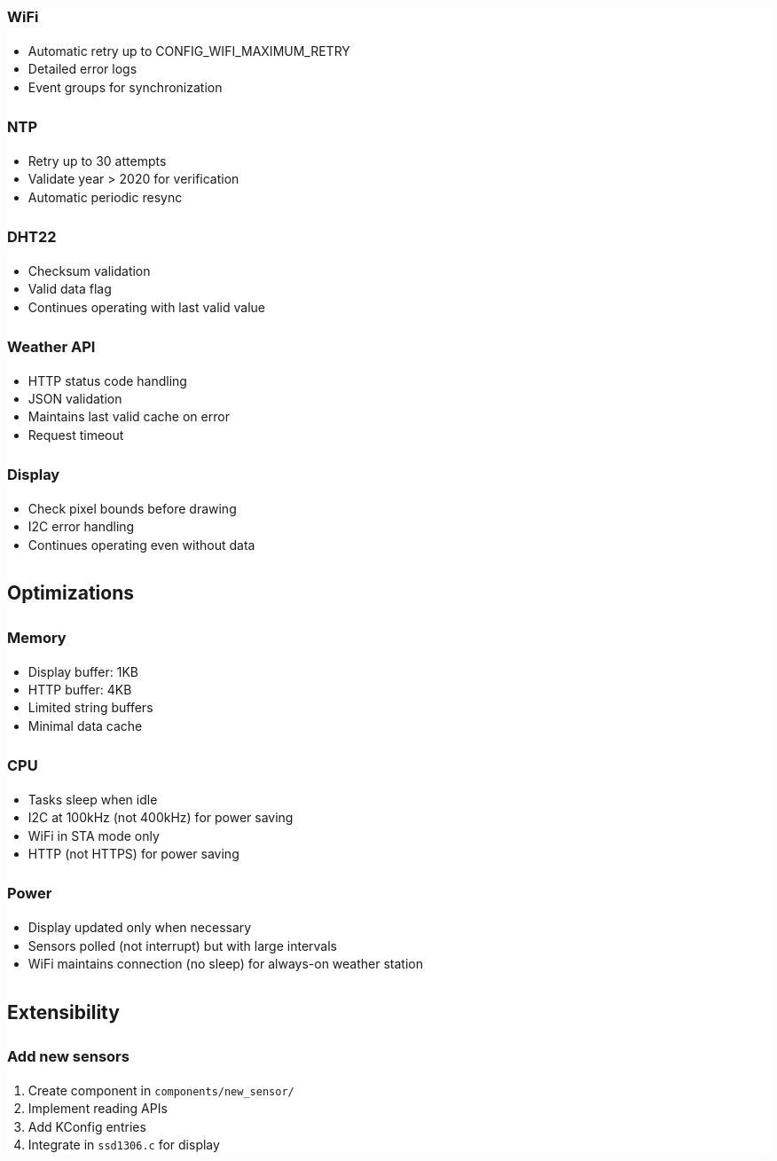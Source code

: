 ### WiFi
- Automatic retry up to CONFIG_WIFI_MAXIMUM_RETRY
- Detailed error logs
- Event groups for synchronization

### NTP
- Retry up to 30 attempts
- Validate year > 2020 for verification
- Automatic periodic resync

### DHT22
- Checksum validation
- Valid data flag
- Continues operating with last valid value

### Weather API
- HTTP status code handling
- JSON validation
- Maintains last valid cache on error
- Request timeout

### Display
- Check pixel bounds before drawing
- I2C error handling
- Continues operating even without data

## Optimizations

### Memory
- Display buffer: 1KB
- HTTP buffer: 4KB
- Limited string buffers
- Minimal data cache

### CPU
- Tasks sleep when idle
- I2C at 100kHz (not 400kHz) for power saving
- WiFi in STA mode only
- HTTP (not HTTPS) for power saving

### Power
- Display updated only when necessary
- Sensors polled (not interrupt) but with large intervals
- WiFi maintains connection (no sleep) for always-on weather station

## Extensibility

### Add new sensors
1. Create component in `components/new_sensor/`
2. Implement reading APIs
3. Add KConfig entries
4. Integrate in `ssd1306.c` for display
